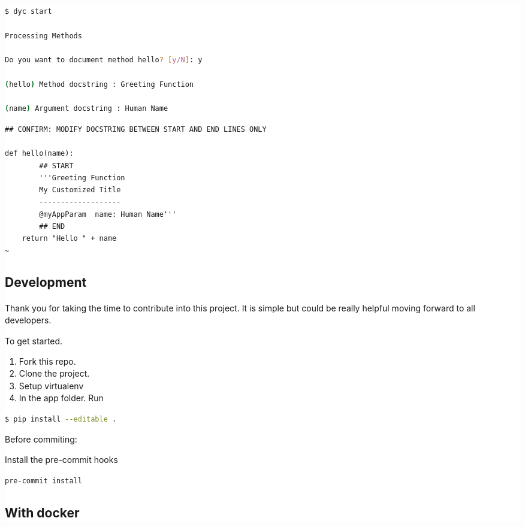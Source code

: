 ```yml
```

```sh
$ dyc start

Processing Methods

Do you want to document method hello? [y/N]: y

(hello) Method docstring : Greeting Function

(name) Argument docstring : Human Name
```

```vim
## CONFIRM: MODIFY DOCSTRING BETWEEN START AND END LINES ONLY

def hello(name):
        ## START
        '''Greeting Function
        My Customized Title
        -------------------
        @myAppParam  name: Human Name'''
        ## END
    return "Hello " + name
~

```


## Development

Thank you for taking the time to contribute into this project. It is simple but could be really helpful moving forward to all developers.

To get started.

1. Fork this repo.
2. Clone the project.
3. Setup virtualenv
4. In the app folder. Run

```sh
$ pip install --editable .
```


Before commiting:

Install the pre-commit hooks 
```
pre-commit install
```

## With docker
